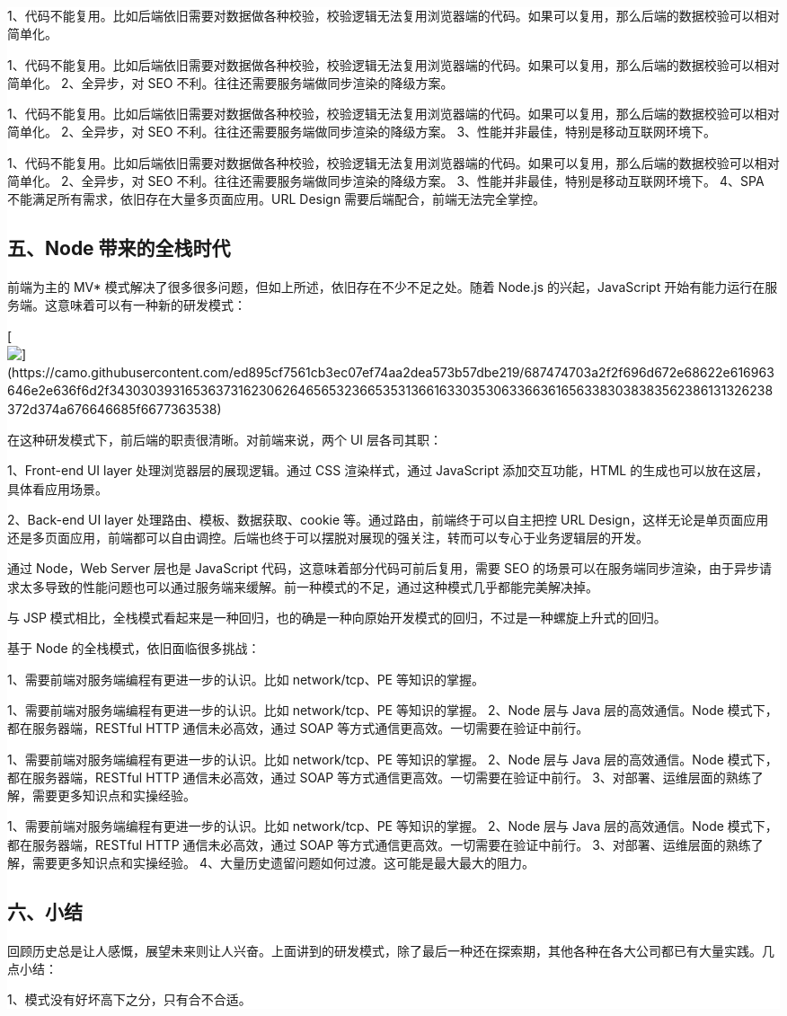 1、代码不能复用。比如后端依旧需要对数据做各种校验，校验逻辑无法复用浏览器端的代码。如果可以复用，那么后端的数据校验可以相对简单化。

1、代码不能复用。比如后端依旧需要对数据做各种校验，校验逻辑无法复用浏览器端的代码。如果可以复用，那么后端的数据校验可以相对简单化。
2、全异步，对 SEO 不利。往往还需要服务端做同步渲染的降级方案。

1、代码不能复用。比如后端依旧需要对数据做各种校验，校验逻辑无法复用浏览器端的代码。如果可以复用，那么后端的数据校验可以相对简单化。
2、全异步，对 SEO 不利。往往还需要服务端做同步渲染的降级方案。
3、性能并非最佳，特别是移动互联网环境下。

1、代码不能复用。比如后端依旧需要对数据做各种校验，校验逻辑无法复用浏览器端的代码。如果可以复用，那么后端的数据校验可以相对简单化。
2、全异步，对 SEO 不利。往往还需要服务端做同步渲染的降级方案。
3、性能并非最佳，特别是移动互联网环境下。
4、SPA 不能满足所有需求，依旧存在大量多页面应用。URL Design 需要后端配合，前端无法完全掌控。

## 五、Node 带来的全栈时代

前端为主的 MV* 模式解决了很多很多问题，但如上所述，依旧存在不少不足之处。随着 Node.js 的兴起，JavaScript 开始有能力运行在服务端。这意味着可以有一种新的研发模式：

[![\](https://camo.githubusercontent.com/ed895cf7561cb3ec07ef74aa2dea573b57dbe219/687474703a2f2f696d672e68622e616963646e2e636f6d2f3430303931653637316230626465653236653531366163303530633663616563383038383562386131326238372d374a676646685f6677363538)](https://camo.githubusercontent.com/ed895cf7561cb3ec07ef74aa2dea573b57dbe219/687474703a2f2f696d672e68622e616963646e2e636f6d2f3430303931653637316230626465653236653531366163303530633663616563383038383562386131326238372d374a676646685f6677363538)

在这种研发模式下，前后端的职责很清晰。对前端来说，两个 UI 层各司其职：

1、Front-end UI layer 处理浏览器层的展现逻辑。通过 CSS 渲染样式，通过 JavaScript 添加交互功能，HTML 的生成也可以放在这层，具体看应用场景。

2、Back-end UI layer 处理路由、模板、数据获取、cookie 等。通过路由，前端终于可以自主把控 URL Design，这样无论是单页面应用还是多页面应用，前端都可以自由调控。后端也终于可以摆脱对展现的强关注，转而可以专心于业务逻辑层的开发。

通过 Node，Web Server 层也是 JavaScript 代码，这意味着部分代码可前后复用，需要 SEO 的场景可以在服务端同步渲染，由于异步请求太多导致的性能问题也可以通过服务端来缓解。前一种模式的不足，通过这种模式几乎都能完美解决掉。

与 JSP 模式相比，全栈模式看起来是一种回归，也的确是一种向原始开发模式的回归，不过是一种螺旋上升式的回归。

基于 Node 的全栈模式，依旧面临很多挑战：

1、需要前端对服务端编程有更进一步的认识。比如 network/tcp、PE 等知识的掌握。

1、需要前端对服务端编程有更进一步的认识。比如 network/tcp、PE 等知识的掌握。
2、Node 层与 Java 层的高效通信。Node 模式下，都在服务器端，RESTful HTTP 通信未必高效，通过 SOAP 等方式通信更高效。一切需要在验证中前行。

1、需要前端对服务端编程有更进一步的认识。比如 network/tcp、PE 等知识的掌握。
2、Node 层与 Java 层的高效通信。Node 模式下，都在服务器端，RESTful HTTP 通信未必高效，通过 SOAP 等方式通信更高效。一切需要在验证中前行。
3、对部署、运维层面的熟练了解，需要更多知识点和实操经验。

1、需要前端对服务端编程有更进一步的认识。比如 network/tcp、PE 等知识的掌握。
2、Node 层与 Java 层的高效通信。Node 模式下，都在服务器端，RESTful HTTP 通信未必高效，通过 SOAP 等方式通信更高效。一切需要在验证中前行。
3、对部署、运维层面的熟练了解，需要更多知识点和实操经验。
4、大量历史遗留问题如何过渡。这可能是最大最大的阻力。

## 六、小结

回顾历史总是让人感慨，展望未来则让人兴奋。上面讲到的研发模式，除了最后一种还在探索期，其他各种在各大公司都已有大量实践。几点小结：

1、模式没有好坏高下之分，只有合不合适。
